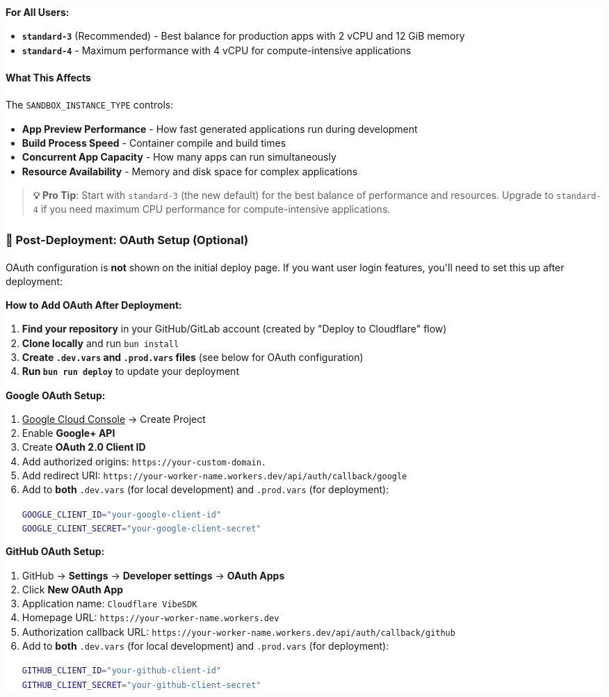 **For All Users:**

- **`standard-3`** (Recommended) - Best balance for production apps with 2 vCPU and 12 GiB memory
- **`standard-4`** - Maximum performance with 4 vCPU for compute-intensive applications

#### What This Affects

The `SANDBOX_INSTANCE_TYPE` controls:

- **App Preview Performance** - How fast generated applications run during development
- **Build Process Speed** - Container compile and build times
- **Concurrent App Capacity** - How many apps can run simultaneously
- **Resource Availability** - Memory and disk space for complex applications

> **💡 Pro Tip**: Start with `standard-3` (the new default) for the best balance of performance and resources. Upgrade to `standard-4` if you need maximum CPU performance for compute-intensive applications.

### 🔗 Post-Deployment: OAuth Setup (Optional)

OAuth configuration is **not** shown on the initial deploy page. If you want user login features, you'll need to set this up after deployment:

**How to Add OAuth After Deployment:**

1. **Find your repository** in your GitHub/GitLab account (created by "Deploy to Cloudflare" flow)
2. **Clone locally** and run `bun install`
3. **Create `.dev.vars` and `.prod.vars` files** (see below for OAuth configuration)
4. **Run `bun run deploy`** to update your deployment

**Google OAuth Setup:**

1. [Google Cloud Console](https://console.cloud.google.com) → Create Project
2. Enable **Google+ API**
3. Create **OAuth 2.0 Client ID**
4. Add authorized origins: `https://your-custom-domain.`
5. Add redirect URI: `https://your-worker-name.workers.dev/api/auth/callback/google`
6. Add to **both** `.dev.vars` (for local development) and `.prod.vars` (for deployment):
    ```bash
    GOOGLE_CLIENT_ID="your-google-client-id"
    GOOGLE_CLIENT_SECRET="your-google-client-secret"
    ```

**GitHub OAuth Setup:**

1. GitHub → **Settings** → **Developer settings** → **OAuth Apps**
2. Click **New OAuth App**
3. Application name: `Cloudflare VibeSDK`
4. Homepage URL: `https://your-worker-name.workers.dev`
5. Authorization callback URL: `https://your-worker-name.workers.dev/api/auth/callback/github`
6. Add to **both** `.dev.vars` (for local development) and `.prod.vars` (for deployment):
    ```bash
    GITHUB_CLIENT_ID="your-github-client-id"
    GITHUB_CLIENT_SECRET="your-github-client-secret"
    ```
